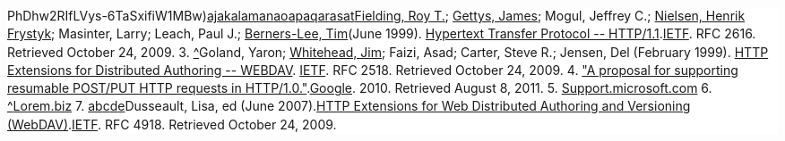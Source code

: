 PhDhw2RIfLVys-6TaSxifiW1MBw)[aj](http://www.google.com/url?q=http%3A%2F%2Fen.wikipedia.org%2Fwiki%2FList_of_HTTP_status_codes%23cite_ref-RFC_2616_1-35&sa=D&sntz=1&usg=AFQjCNGuoRhz6WnJ1idUb1XbJI7HcrqDYQ)[ak](http://www.google.com/url?q=http%3A%2F%2Fen.wikipedia.org%2Fwiki%2FList_of_HTTP_status_codes%23cite_ref-RFC_2616_1-36&sa=D&sntz=1&usg=AFQjCNEoaqtELQaJS-uwioneLG7voGnv1A)[al](http://www.google.com/url?q=http%3A%2F%2Fen.wikipedia.org%2Fwiki%2FList_of_HTTP_status_codes%23cite_ref-RFC_2616_1-37&sa=D&sntz=1&usg=AFQjCNHmuDSuDd3RWcG2tG__oTBbxV5SEg)[am](http://www.google.com/url?q=http%3A%2F%2Fen.wikipedia.org%2Fwiki%2FList_of_HTTP_status_codes%23cite_ref-RFC_2616_1-38&sa=D&sntz=1&usg=AFQjCNEI5CYF5HPcopHPfNZ2sihRcccx8g)[an](http://www.google.com/url?q=http%3A%2F%2Fen.wikipedia.org%2Fwiki%2FList_of_HTTP_status_codes%23cite_ref-RFC_2616_1-39&sa=D&sntz=1&usg=AFQjCNHt7q6_t63dCq5wTXI_5LAUaIlKnQ)[ao](http://www.google.com/url?q=http%3A%2F%2Fen.wikipedia.org%2Fwiki%2FList_of_HTTP_status_codes%23cite_ref-RFC_2616_1-40&sa=D&sntz=1&usg=AFQjCNGv25V5zc0sASO87LZH0LhczD7U-A)[ap](http://www.google.com/url?q=http%3A%2F%2Fen.wikipedia.org%2Fwiki%2FList_of_HTTP_status_codes%23cite_ref-RFC_2616_1-41&sa=D&sntz=1&usg=AFQjCNHc7LvP9gWRuH0R-nNIEd5XSViglg)[aq](http://www.google.com/url?q=http%3A%2F%2Fen.wikipedia.org%2Fwiki%2FList_of_HTTP_status_codes%23cite_ref-RFC_2616_1-42&sa=D&sntz=1&usg=AFQjCNHdWsgtJt6Kacl2N_rZpJH_EwYNoQ)[ar](http://www.google.com/url?q=http%3A%2F%2Fen.wikipedia.org%2Fwiki%2FList_of_HTTP_status_codes%23cite_ref-RFC_2616_1-43&sa=D&sntz=1&usg=AFQjCNEGxs-2neK1Sle43l-ZUI2q68-oPw)[as](http://www.google.com/url?q=http%3A%2F%2Fen.wikipedia.org%2Fwiki%2FList_of_HTTP_status_codes%23cite_ref-RFC_2616_1-44&sa=D&sntz=1&usg=AFQjCNFyqCYxUctIdtAsVF-hJh2JMDKqmw)[at](http://www.google.com/url?q=http%3A%2F%2Fen.wikipedia.org%2Fwiki%2FList_of_HTTP_status_codes%23cite_ref-RFC_2616_1-45&sa=D&sntz=1&usg=AFQjCNFBj4e-w8EoBx5FZs0jZsgQeRIAdQ)[Fielding, Roy T.](http://www.google.com/url?q=http%3A%2F%2Fen.wikipedia.org%2Fwiki%2FRoy_Fielding&sa=D&sntz=1&usg=AFQjCNENK0m1O0R48bvQ_O1EE3UTywdhBw); [Gettys, James](http://www.google.com/url?q=http%3A%2F%2Fen.wikipedia.org%2Fwiki%2FJim_Gettys&sa=D&sntz=1&usg=AFQjCNGdYSj8PpKVL05L6tR36FerLiSMdw); Mogul, Jeffrey C.; [Nielsen, Henrik Frystyk](http://www.google.com/url?q=http%3A%2F%2Fen.wikipedia.org%2Fwiki%2FHenrik_Frystyk_Nielsen&sa=D&sntz=1&usg=AFQjCNEtGw_7nQktntFcfOUIDpEwqNnxhw); Masinter, Larry; Leach, Paul J.; [Berners-Lee, Tim](http://www.google.com/url?q=http%3A%2F%2Fen.wikipedia.org%2Fwiki%2FTim_Berners-Lee&sa=D&sntz=1&usg=AFQjCNH9hICVWse99T65FXXn0znClm6jcw)(June 1999). [Hypertext Transfer Protocol -- HTTP/1.1](http://www.google.com/url?q=http%3A%2F%2Ftools.ietf.org%2Fhtml%2Frfc2616&sa=D&sntz=1&usg=AFQjCNEXGfZZQY-JKdF0Ee-Ex_mp1hi05A).[IETF](http://www.google.com/url?q=http%3A%2F%2Fen.wikipedia.org%2Fwiki%2FInternet_Engineering_Task_Force&sa=D&sntz=1&usg=AFQjCNGjnaKzF_B6ABTD2pJqE2YodAzBSA). RFC 2616\. Retrieved October 24, 2009.
3.  [^](http://www.google.com/url?q=http%3A%2F%2Fen.wikipedia.org%2Fwiki%2FList_of_HTTP_status_codes%23cite_ref-RFC_2518_2-0&sa=D&sntz=1&usg=AFQjCNFH1Tjrncw04OQlYp_IxOiU2HjW3g)Goland, Yaron; [Whitehead, Jim](http://www.google.com/url?q=http%3A%2F%2Fen.wikipedia.org%2Fwiki%2FJim_Whitehead_(professor)&sa=D&sntz=1&usg=AFQjCNHmzDHsHxz0GqxLEs-qioGZPjugAg); Faizi, Asad; Carter, Steve R.; Jensen, Del (February 1999). [HTTP Extensions for Distributed Authoring -- WEBDAV](http://www.google.com/url?q=http%3A%2F%2Ftools.ietf.org%2Fhtml%2Frfc2518&sa=D&sntz=1&usg=AFQjCNFG1cqLxzo4cbJhwLZ1lIuAY-ZanQ). [IETF](http://www.google.com/url?q=http%3A%2F%2Fen.wikipedia.org%2Fwiki%2FInternet_Engineering_Task_Force&sa=D&sntz=1&usg=AFQjCNGjnaKzF_B6ABTD2pJqE2YodAzBSA). RFC 2518\. Retrieved October 24, 2009.
4.  ["A proposal for supporting resumable POST/PUT HTTP requests in HTTP/1.0."](http://code.google.com/p/gears/wiki/ResumableHttpRequestsProposal).[Google](http://www.google.com/url?q=http%3A%2F%2Fen.wikipedia.org%2Fwiki%2FGoogle&sa=D&sntz=1&usg=AFQjCNHVXYYBLZd3-yUi8iiqzi3yxh7PAQ). 2010\. Retrieved August 8, 2011.
5.  [Support.microsoft.com](http://www.google.com/url?q=http%3A%2F%2Fsupport.microsoft.com%2Fkb%2F208427&sa=D&sntz=1&usg=AFQjCNE94NAHtjTDUPo_3nsW1NGFR9m2uQ)
6.  [^](http://www.google.com/url?q=http%3A%2F%2Fen.wikipedia.org%2Fwiki%2FList_of_HTTP_status_codes%23cite_ref-5&sa=D&sntz=1&usg=AFQjCNHx-bWC9i5Ljcf0i-lWeOjKFg4d-A)[Lorem.biz](http://www.google.com/url?q=http%3A%2F%2Fwww.lorem.biz%2Fhttp-status-codes.asp&sa=D&sntz=1&usg=AFQjCNH0yluuFikP7_Rk5DPlrLplgmC_uA)
7.  [a](http://www.google.com/url?q=http%3A%2F%2Fen.wikipedia.org%2Fwiki%2FList_of_HTTP_status_codes%23cite_ref-RFC_4918_6-0&sa=D&sntz=1&usg=AFQjCNEE6a9DXuajLKgoGhAk3BBxWm-aPA)[b](http://www.google.com/url?q=http%3A%2F%2Fen.wikipedia.org%2Fwiki%2FList_of_HTTP_status_codes%23cite_ref-RFC_4918_6-1&sa=D&sntz=1&usg=AFQjCNFA3CBCr5N98Qcubosm4wVjSG8sdQ)[c](http://www.google.com/url?q=http%3A%2F%2Fen.wikipedia.org%2Fwiki%2FList_of_HTTP_status_codes%23cite_ref-RFC_4918_6-2&sa=D&sntz=1&usg=AFQjCNGe0qd6r7e-_nidxNRnCNSYi8lDKQ)[d](http://www.google.com/url?q=http%3A%2F%2Fen.wikipedia.org%2Fwiki%2FList_of_HTTP_status_codes%23cite_ref-RFC_4918_6-3&sa=D&sntz=1&usg=AFQjCNHxHH2TnsyMBgIcgTR5bk2uOxW30g)[e](http://www.google.com/url?q=http%3A%2F%2Fen.wikipedia.org%2Fwiki%2FList_of_HTTP_status_codes%23cite_ref-RFC_4918_6-4&sa=D&sntz=1&usg=AFQjCNGBHzbTm7At9nEb-W7PYMdd9PEDYQ)Dusseault, Lisa, ed (June 2007).[HTTP Extensions for Web Distributed Authoring and Versioning (WebDAV)](http://www.google.com/url?q=http%3A%2F%2Ftools.ietf.org%2Fhtml%2Frfc4918&sa=D&sntz=1&usg=AFQjCNFiB84F6wZ1hnQc-nR_eSJy22q3TQ).[IETF](http://www.google.com/url?q=http%3A%2F%2Fen.wikipedia.org%2Fwiki%2FInternet_Engineering_Task_Force&sa=D&sntz=1&usg=AFQjCNGjnaKzF_B6ABTD2pJqE2YodAzBSA). RFC 4918\. Retrieved October 24, 2009.